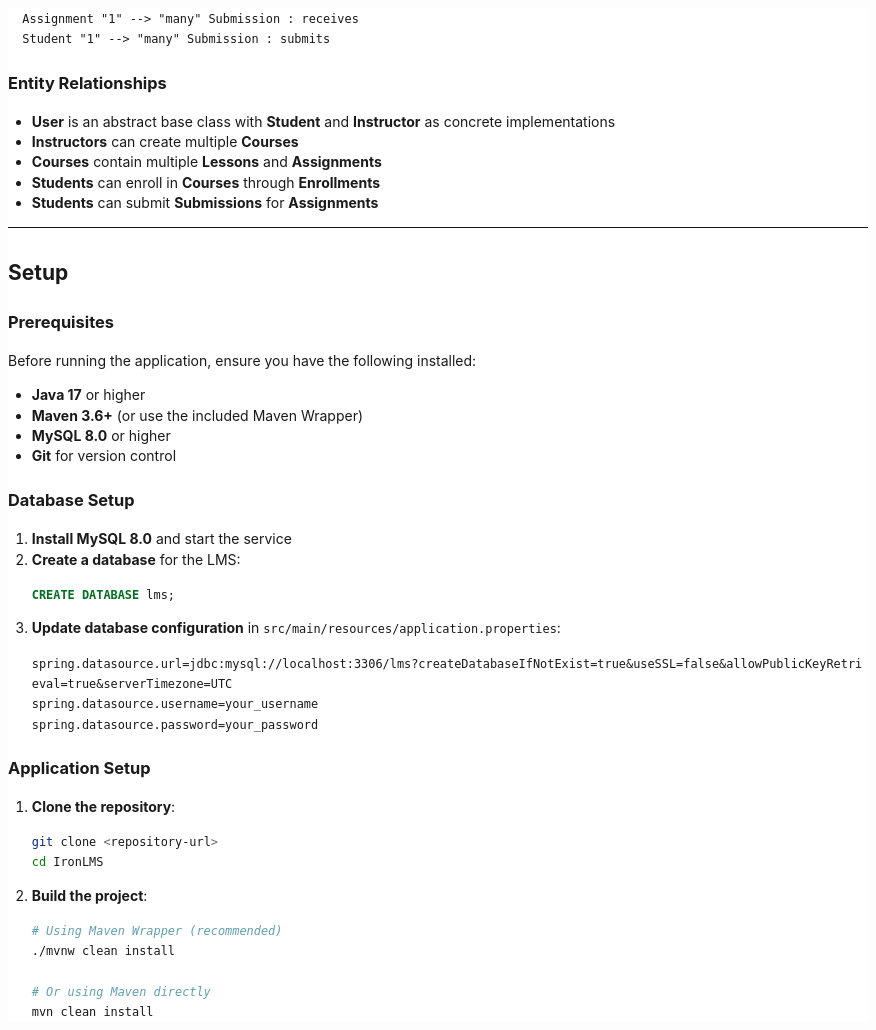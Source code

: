 ```mermaid
  Assignment "1" --> "many" Submission : receives
  Student "1" --> "many" Submission : submits
```

### Entity Relationships

- **User** is an abstract base class with **Student** and **Instructor** as concrete implementations
- **Instructors** can create multiple **Courses**
- **Courses** contain multiple **Lessons** and **Assignments**
- **Students** can enroll in **Courses** through **Enrollments**
- **Students** can submit **Submissions** for **Assignments**

---

## Setup

### Prerequisites

Before running the application, ensure you have the following installed:

- **Java 17** or higher
- **Maven 3.6+** (or use the included Maven Wrapper)
- **MySQL 8.0** or higher
- **Git** for version control

### Database Setup

1. **Install MySQL 8.0** and start the service
2. **Create a database** for the LMS:
   ```sql
   CREATE DATABASE lms;
   ```
3. **Update database configuration** in `src/main/resources/application.properties`:
   ```properties
   spring.datasource.url=jdbc:mysql://localhost:3306/lms?createDatabaseIfNotExist=true&useSSL=false&allowPublicKeyRetrieval=true&serverTimezone=UTC
   spring.datasource.username=your_username
   spring.datasource.password=your_password
   ```

### Application Setup

1. **Clone the repository**:
   ```bash
   git clone <repository-url>
   cd IronLMS
   ```

2. **Build the project**:
   ```bash
   # Using Maven Wrapper (recommended)
   ./mvnw clean install
   
   # Or using Maven directly
   mvn clean install
   ```
